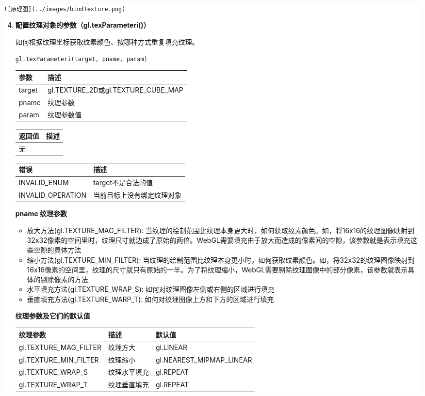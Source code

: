     ![原理图](../images/bindTexture.png)

4. **配置纹理对象的参数（gl.texParameteri()）**

    如何根据纹理坐标获取纹素颜色、按哪种方式重复填充纹理。

    `gl.texParameteri(target, pname, param)`

   | 参数      | 描述                                |
   |---------|-----------------------------------|
   | target  | gl.TEXTURE_2D或gl.TEXTURE_CUBE_MAP |
   | pname   | 纹理参数                              |
   | param   | 纹理参数值                             |

    | 返回值 | 描述 |
    |-----|----|
    | 无   |    |

    | 错误                | 描述            |
    |-------------------|---------------|
    | INVALID_ENUM      | target不是合法的值  |
    | INVALID_OPERATION | 当前目标上没有绑定纹理对象 |

    **pname 纹理参数**
    
    - 放大方法(gl.TEXTURE_MAG_FILTER): 当纹理的绘制范围比纹理本身更大时，如何获取纹素颜色。如，将16x16的纹理图像映射到32x32像素的空间里时，纹理尺寸就边成了原始的两倍。WebGL需要填充由于放大而造成的像素间的空隙，该参数就是表示填充这些空隙的具体方法
    - 缩小方法(gl.TEXTURE_MIN_FILTER): 当纹理的绘制范围比纹理本身更小时，如何获取纹素颜色。如，将32x32的纹理图像映射到16x16像素的空间里，纹理的尺寸就只有原始的一半。为了将纹理缩小，WebGL需要剔除纹理图像中的部分像素，该参数就表示具体的剔除像素的方法
    - 水平填充方法(gl.TEXTURE_WRAP_S): 如何对纹理图像左侧或右侧的区域进行填充
    - 垂直填充方法(gl.TEXTURE_WARP_T): 如何对纹理图像上方和下方的区域进行填充
    
    **纹理参数及它们的默认值**
    
   | 纹理参数                  | 描述     | 默认值                      |
   |-----------------------|--------|--------------------------|
   | gl.TEXTURE_MAG_FILTER | 纹理方大   | gl.LINEAR                |
   | gl.TEXTURE_MIN_FILTER | 纹理缩小   | gl.NEAREST_MIPMAP_LINEAR |
   | gl.TEXTURE_WRAP_S     | 纹理水平填充 | gl.REPEAT                |
   | gl.TEXTURE_WRAP_T     | 纹理垂直填充 | gl.REPEAT                |
    
